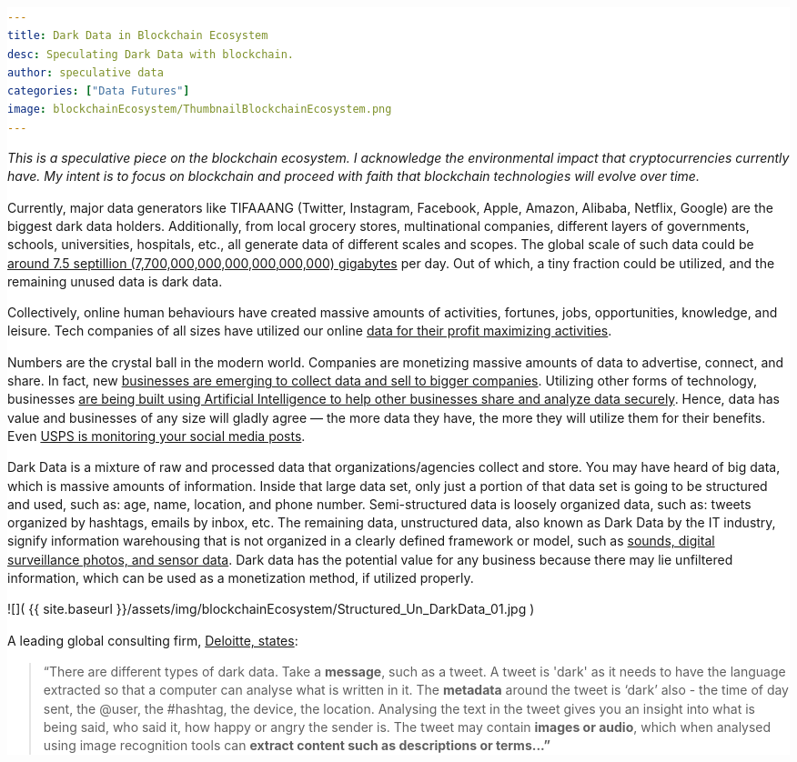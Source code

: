 ```yaml
---
title: Dark Data in Blockchain Ecosystem
desc: Speculating Dark Data with blockchain.
author: speculative data
categories: ["Data Futures"]
image: blockchainEcosystem/ThumbnailBlockchainEcosystem.png
---
```


*This is a speculative piece on the blockchain ecosystem. I acknowledge the environmental impact that cryptocurrencies currently have. My intent is to focus on blockchain and proceed with faith that blockchain technologies will evolve over time.*

Currently, major data generators like TIFAAANG (Twitter, Instagram, Facebook, Apple, Amazon, Alibaba, Netflix, Google) are the biggest dark data holders. Additionally, from local grocery stores, multinational companies, different layers of governments, schools, universities, hospitals, etc., all generate data of different scales and scopes. The global scale of such data could be [around 7.5 septillion (7,700,000,000,000,000,000,000) gigabytes](https://betanews.com/2016/02/19/big-dark-data/) per day. Out of which, a tiny fraction could be utilized, and the remaining unused data is dark data.  

Collectively, online human behaviours have created massive amounts of activities, fortunes, jobs, opportunities, knowledge, and leisure. Tech companies of all sizes have utilized our online [data for their profit maximizing activities](https://www.politico.eu/article/amazon-seller-data-company-sales/). 

Numbers are the crystal ball in the modern world. Companies are monetizing massive amounts of data to advertise, connect, and share. In fact, new [businesses are emerging to collect data and sell to bigger companies](https://www.businessnewsdaily.com/10625-businesses-collecting-data.html). Utilizing other forms of technology, businesses [are being built using Artificial Intelligence to help other businesses share and analyze data securely](https://www.eu-startups.com/2020/08/berlin-based-apheris-raises-e2-5-million-to-help-companies-share-and-analyse-data-securely/). Hence, data has value and businesses of any size will gladly agree — the more data they have, the more they will utilize them for their benefits. Even [USPS is monitoring your social media posts](https://news.yahoo.com/the-postal-service-is-running-a-running-a-covert-operations-program-that-monitors-americans-social-media-posts-160022919.html). 

Dark Data is a mixture of raw and processed data that organizations/agencies collect and store. You may have heard of big data, which is massive amounts of information. Inside that large data set, only just a portion of that data set is going to be structured and used, such as: age, name, location, and phone number. Semi-structured data is loosely organized data, such as: tweets organized by hashtags, emails by inbox, etc. The remaining data, unstructured data, also known as Dark Data by the IT industry, signify information warehousing that is not organized in a clearly defined framework or model, such as [sounds, digital surveillance photos, and sensor data](https://www.datamation.com/big-data/structured-vs-unstructured-data/). Dark data has the potential value for any business because there may lie unfiltered information, which can be used as a monetization method, if utilized properly. 

![]( {{ site.baseurl }}/assets/img/blockchainEcosystem/Structured_Un_DarkData_01.jpg )

A leading global consulting firm, [Deloitte, states](https://www2.deloitte.com/ch/en/pages/innovation/articles/dark-data.html): 

> “There are different types of dark data. Take a **message**, such as a tweet. A tweet is 'dark' as it needs to have the language extracted so that a computer can analyse what is written in it. The **metadata** around the tweet is ‘dark’ also - the time of day sent, the @user, the #hashtag, the device, the location. Analysing the text in the tweet gives you an insight into what is being said, who said it, how happy or angry the sender is. The tweet may contain **images or audio**, which when analysed using image recognition tools can **extract content such as descriptions or terms...”** 
